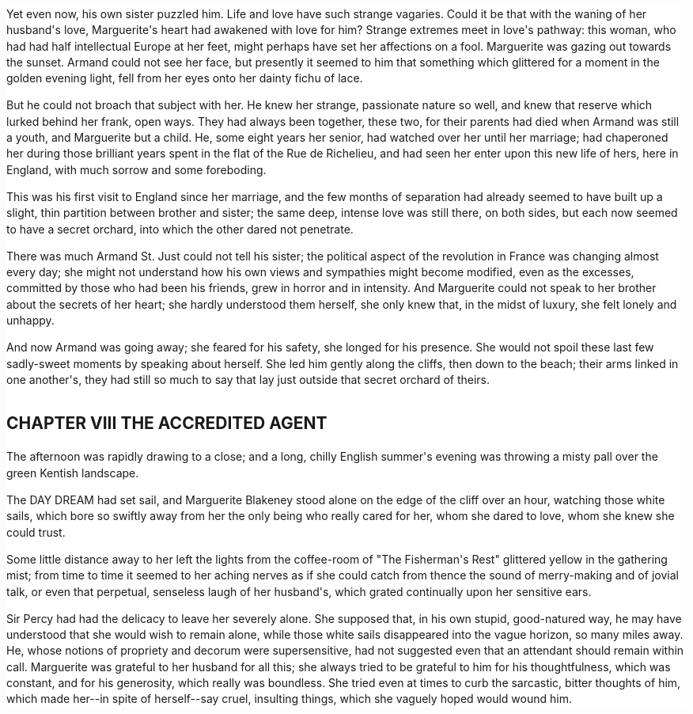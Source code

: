 Yet even now, his own sister puzzled him. Life and love have such strange vagaries. Could it be that with the waning of her husband's love, Marguerite's heart had awakened with love for him? Strange extremes meet in love's pathway: this woman, who had had half intellectual Europe at her feet, might perhaps have set her affections on a fool. Marguerite was gazing out towards the sunset. Armand could not see her face, but presently it seemed to him that something which glittered for a moment in the golden evening light, fell from her eyes onto her dainty fichu of lace. 

But he could not broach that subject with her. He knew her strange, passionate nature so well, and knew that reserve which lurked behind her frank, open ways. They had always been together, these two, for their parents had died when Armand was still a youth, and Marguerite but a child. He, some eight years her senior, had watched over her until her marriage; had chaperoned her during those brilliant years spent in the flat of the Rue de Richelieu, and had seen her enter upon this new life of hers, here in England, with much sorrow and some foreboding. 

This was his first visit to England since her marriage, and the few months of separation had already seemed to have built up a slight, thin partition between brother and sister; the same deep, intense love was still there, on both sides, but each now seemed to have a secret orchard, into which the other dared not penetrate. 

There was much Armand St. Just could not tell his sister; the political aspect of the revolution in France was changing almost every day; she might not understand how his own views and sympathies might become modified, even as the excesses, committed by those who had been his friends, grew in horror and in intensity. And Marguerite could not speak to her brother about the secrets of her heart; she hardly understood them herself, she only knew that, in the midst of luxury, she felt lonely and unhappy. 

And now Armand was going away; she feared for his safety, she longed for his presence. She would not spoil these last few sadly-sweet moments by speaking about herself. She led him gently along the cliffs, then down to the beach; their arms linked in one another's, they had still so much to say that lay just outside that secret orchard of theirs. 


##  CHAPTER VIII THE ACCREDITED AGENT 

The afternoon was rapidly drawing to a close; and a long, chilly English summer's evening was throwing a misty pall over the green Kentish landscape. 

The DAY DREAM had set sail, and Marguerite Blakeney stood alone on the edge of the cliff over an hour, watching those white sails, which bore so swiftly away from her the only being who really cared for her, whom she dared to love, whom she knew she could trust. 

Some little distance away to her left the lights from the coffee-room of "The Fisherman's Rest" glittered yellow in the gathering mist; from time to time it seemed to her aching nerves as if she could catch from thence the sound of merry-making and of jovial talk, or even that perpetual, senseless laugh of her husband's, which grated continually upon her sensitive ears. 

Sir Percy had had the delicacy to leave her severely alone. She supposed that, in his own stupid, good-natured way, he may have understood that she would wish to remain alone, while those white sails disappeared into the vague horizon, so many miles away. He, whose notions of propriety and decorum were supersensitive, had not suggested even that an attendant should remain within call. Marguerite was grateful to her husband for all this; she always tried to be grateful to him for his thoughtfulness, which was constant, and for his generosity, which really was boundless. She tried even at times to curb the sarcastic, bitter thoughts of him, which made her--in spite of herself--say cruel, insulting things, which she vaguely hoped would wound him. 
